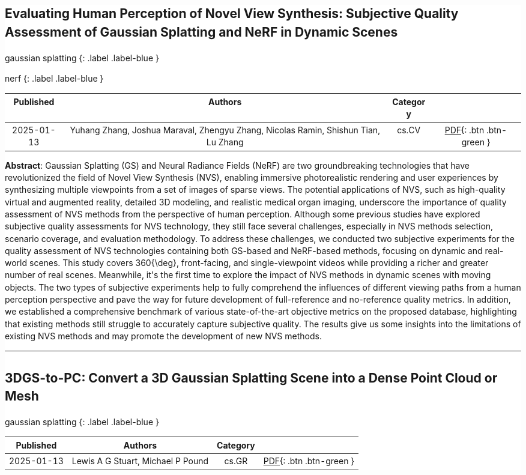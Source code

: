 
## Evaluating Human Perception of Novel View Synthesis: Subjective Quality  Assessment of Gaussian Splatting and NeRF in Dynamic Scenes

gaussian splatting
{: .label .label-blue }

nerf
{: .label .label-blue }

| Published | Authors | Category | |
|:---:|:---:|:---:|:---:|
| 2025-01-13 | Yuhang Zhang, Joshua Maraval, Zhengyu Zhang, Nicolas Ramin, Shishun Tian, Lu Zhang | cs.CV | [PDF](http://arxiv.org/pdf/2501.08072v1){: .btn .btn-green } |

**Abstract**: Gaussian Splatting (GS) and Neural Radiance Fields (NeRF) are two
groundbreaking technologies that have revolutionized the field of Novel View
Synthesis (NVS), enabling immersive photorealistic rendering and user
experiences by synthesizing multiple viewpoints from a set of images of sparse
views. The potential applications of NVS, such as high-quality virtual and
augmented reality, detailed 3D modeling, and realistic medical organ imaging,
underscore the importance of quality assessment of NVS methods from the
perspective of human perception. Although some previous studies have explored
subjective quality assessments for NVS technology, they still face several
challenges, especially in NVS methods selection, scenario coverage, and
evaluation methodology. To address these challenges, we conducted two
subjective experiments for the quality assessment of NVS technologies
containing both GS-based and NeRF-based methods, focusing on dynamic and
real-world scenes. This study covers 360{\deg}, front-facing, and
single-viewpoint videos while providing a richer and greater number of real
scenes. Meanwhile, it's the first time to explore the impact of NVS methods in
dynamic scenes with moving objects. The two types of subjective experiments
help to fully comprehend the influences of different viewing paths from a human
perception perspective and pave the way for future development of
full-reference and no-reference quality metrics. In addition, we established a
comprehensive benchmark of various state-of-the-art objective metrics on the
proposed database, highlighting that existing methods still struggle to
accurately capture subjective quality. The results give us some insights into
the limitations of existing NVS methods and may promote the development of new
NVS methods.



---

## 3DGS-to-PC: Convert a 3D Gaussian Splatting Scene into a Dense Point  Cloud or Mesh

gaussian splatting
{: .label .label-blue }

| Published | Authors | Category | |
|:---:|:---:|:---:|:---:|
| 2025-01-13 | Lewis A G Stuart, Michael P Pound | cs.GR | [PDF](http://arxiv.org/pdf/2501.07478v1){: .btn .btn-green } |
